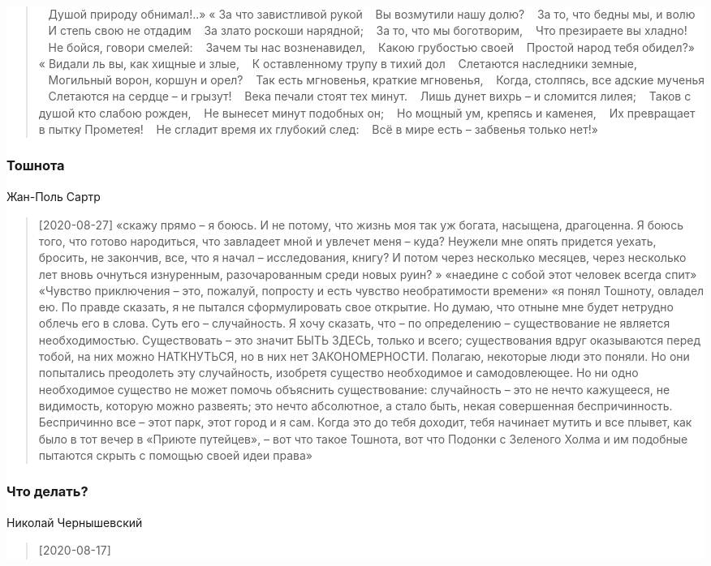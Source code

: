 >    Душой природу обнимал!..»
> « За что завистливой рукой
>    Вы возмутили нашу долю?
>    За то, что бедны мы, и волю
>    И степь свою не отдадим
>    За злато роскоши нарядной;
>    За то, что мы боготворим,
>    Что презираете вы хладно!
>    Не бойся, говори смелей:
>    Зачем ты нас возненавидел,
>    Какою грубостью своей
>    Простой народ тебя обидел?»
> « Видали ль вы, как хищные и злые,
>    К оставленному трупу в тихий дол
>    Слетаются наследники земные,
>    Могильный ворон, коршун и орел?
>    Так есть мгновенья, краткие мгновенья,
>    Когда, столпясь, все адские мученья
>    Слетаются на сердце – и грызут!
>    Века печали стоят тех минут.
>    Лишь дунет вихрь – и сломится лилея;
>    Таков с душой кто слабою рожден,
>    Не вынесет минут подобных он;
>    Но мощный ум, крепясь и каменея,
>    Их превращает в пытку Прометея!
>    Не сгладит время их глубокий след:
>    Всё в мире есть – забвенья только нет!»


### Тошнота
Жан-Поль Сартр
> [2020-08-27] «скажу прямо – я боюсь. И не потому, что жизнь моя так уж богата, насыщена, драгоценна. Я боюсь того, что готово народиться, что завладеет мной и увлечет меня – куда? Неужели мне опять придется уехать, бросить, не закончив, все, что я начал – исследования, книгу? И потом через несколько месяцев, через несколько лет вновь очнуться изнуренным, разочарованным среди новых руин? »
> «наедине с собой этот человек всегда спит»
> «Чувство приключения – это, пожалуй, попросту и есть чувство необратимости времени»
> «я понял Тошноту, овладел ею. По правде сказать, я не пытался сформулировать свое открытие. Но думаю, что отныне мне будет нетрудно облечь его в слова. Суть его – случайность. Я хочу сказать, что – по определению – существование не является необходимостью. Существовать – это значит БЫТЬ ЗДЕСЬ, только и всего; существования вдруг оказываются перед тобой, на них можно НАТКНУТЬСЯ, но в них нет ЗАКОНОМЕРНОСТИ. Полагаю, некоторые люди это поняли. Но они попытались преодолеть эту случайность, изобретя существо необходимое и самодовлеющее. Но ни одно необходимое существо не может помочь объяснить существование: случайность – это не нечто кажущееся, не видимость, которую можно развеять; это нечто абсолютное, а стало быть, некая совершенная беспричинность. Беспричинно все – этот парк, этот город и я сам. Когда это до тебя доходит, тебя начинает мутить и все плывет, как было в тот вечер в «Приюте путейцев», – вот что такое Тошнота, вот что Подонки с Зеленого Холма и им подобные пытаются скрыть с помощью своей идеи права»


### Что делать?
Николай Чернышевский
> [2020-08-17] 
